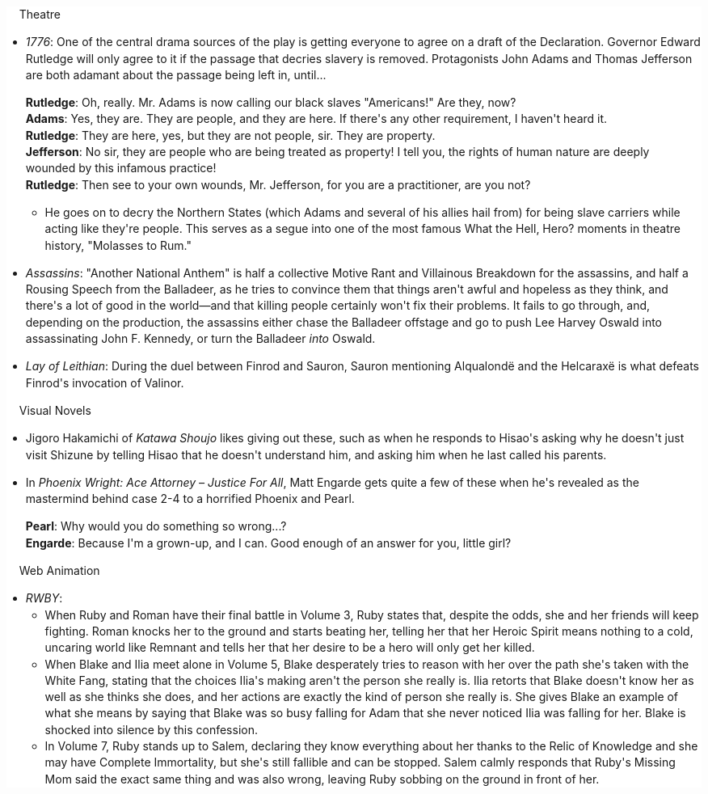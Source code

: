     Theatre 

-   _1776_: One of the central drama sources of the play is getting everyone to agree on a draft of the Declaration. Governor Edward Rutledge will only agree to it if the passage that decries slavery is removed. Protagonists John Adams and Thomas Jefferson are both adamant about the passage being left in, until...
    
    **Rutledge**: Oh, really. Mr. Adams is now calling our black slaves "Americans!" Are they, now?  
    **Adams**: Yes, they are. They are people, and they are here. If there's any other requirement, I haven't heard it.  
    **Rutledge**: They are here, yes, but they are not people, sir. They are property.  
    **Jefferson**: No sir, they are people who are being treated as property! I tell you, the rights of human nature are deeply wounded by this infamous practice!  
    **Rutledge**: Then see to your own wounds, Mr. Jefferson, for you are a practitioner, are you not?
    
    -   He goes on to decry the Northern States (which Adams and several of his allies hail from) for being slave carriers while acting like they're people. This serves as a segue into one of the most famous What the Hell, Hero? moments in theatre history, "Molasses to Rum."
-   _Assassins_: "Another National Anthem" is half a collective Motive Rant and Villainous Breakdown for the assassins, and half a Rousing Speech from the Balladeer, as he tries to convince them that things aren't awful and hopeless as they think, and there's a lot of good in the world—and that killing people certainly won't fix their problems. It fails to go through, and, depending on the production, the assassins either chase the Balladeer offstage and go to push Lee Harvey Oswald into assassinating John F. Kennedy, or turn the Balladeer _into_ Oswald.
-   _Lay of Leithian_: During the duel between Finrod and Sauron, Sauron mentioning Alqualondë and the Helcaraxë is what defeats Finrod's invocation of Valinor.

    Visual Novels 

-   Jigoro Hakamichi of _Katawa Shoujo_ likes giving out these, such as when he responds to Hisao's asking why he doesn't just visit Shizune by telling Hisao that he doesn't understand him, and asking him when he last called his parents.
-   In _Phoenix Wright: Ace Attorney – Justice For All_, Matt Engarde gets quite a few of these when he's revealed as the mastermind behind case 2-4 to a horrified Phoenix and Pearl.
    
    **Pearl**: Why would you do something so wrong...?  
    **Engarde**: Because I'm a grown-up, and I can. Good enough of an answer for you, little girl?
    

    Web Animation 

-   _RWBY_:
    -   When Ruby and Roman have their final battle in Volume 3, Ruby states that, despite the odds, she and her friends will keep fighting. Roman knocks her to the ground and starts beating her, telling her that her Heroic Spirit means nothing to a cold, uncaring world like Remnant and tells her that her desire to be a hero will only get her killed.
    -   When Blake and Ilia meet alone in Volume 5, Blake desperately tries to reason with her over the path she's taken with the White Fang, stating that the choices Ilia's making aren't the person she really is. Ilia retorts that Blake doesn't know her as well as she thinks she does, and her actions are exactly the kind of person she really is. She gives Blake an example of what she means by saying that Blake was so busy falling for Adam that she never noticed Ilia was falling for her. Blake is shocked into silence by this confession.
    -   In Volume 7, Ruby stands up to Salem, declaring they know everything about her thanks to the Relic of Knowledge and she may have Complete Immortality, but she's still fallible and can be stopped. Salem calmly responds that Ruby's Missing Mom said the exact same thing and was also wrong, leaving Ruby sobbing on the ground in front of her.
